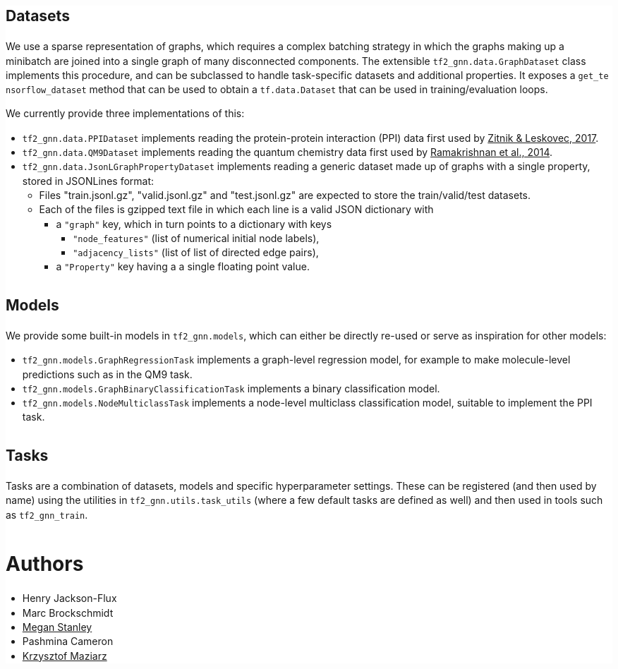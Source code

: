 
## Datasets

We use a sparse representation of graphs, which requires a complex batching strategy
in which the graphs making up a minibatch are joined into a single graph of many
disconnected components.
The extensible `tf2_gnn.data.GraphDataset` class implements this procedure, and can
be subclassed to handle task-specific datasets and additional properties.
It exposes a `get_tensorflow_dataset` method that can be used to obtain a 
`tf.data.Dataset` that can be used in training/evaluation loops.

We currently provide three implementations of this:
* `tf2_gnn.data.PPIDataset` implements reading the protein-protein interaction (PPI)
  data first used by [Zitnik & Leskovec, 2017](#zitnik-leskovec-2017).
* `tf2_gnn.data.QM9Dataset` implements reading the quantum chemistry data first
  used by [Ramakrishnan et al., 2014](#ramakrishnan-et-al-2014).
* `tf2_gnn.data.JsonLGraphPropertyDataset` implements reading a generic dataset
  made up of graphs with a single property, stored in JSONLines format:
  * Files "train.jsonl.gz", "valid.jsonl.gz" and "test.jsonl.gz" are expected to
    store the train/valid/test datasets.
  * Each of the files is gzipped text file in which each line is a valid
    JSON dictionary with
    * a `"graph"` key, which in turn points to a dictionary with keys
      * `"node_features"` (list of numerical initial node labels),
      * `"adjacency_lists"` (list of list of directed edge pairs),
    * a `"Property"` key having a a single floating point value.


## Models

We provide some built-in models in `tf2_gnn.models`, which can either be directly
re-used or serve as inspiration for other models:
* `tf2_gnn.models.GraphRegressionTask` implements a graph-level regression model,
  for example to make molecule-level predictions such as in the QM9 task.
* `tf2_gnn.models.GraphBinaryClassificationTask` implements a binary classification
  model.
* `tf2_gnn.models.NodeMulticlassTask` implements a node-level multiclass classification
  model, suitable to implement the PPI task.


## Tasks

Tasks are a combination of datasets, models and specific hyperparameter settings.
These can be registered (and then used by name) using the utilities in
`tf2_gnn.utils.task_utils` (where a few default tasks are defined as well) and then
used in tools such as `tf2_gnn_train`.

# Authors

* Henry Jackson-Flux
* Marc Brockschmidt
* [Megan Stanley](mailto:meganstanley@microsoft.com)
* Pashmina Cameron
* [Krzysztof Maziarz](mailto:krzysztof.maziarz@microsoft.com)
